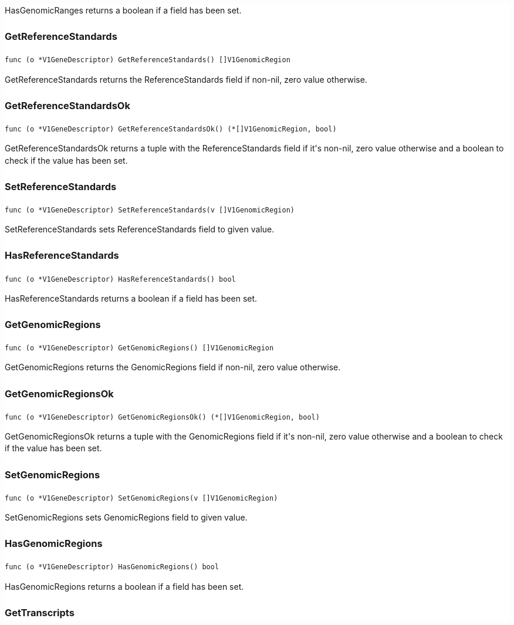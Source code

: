 HasGenomicRanges returns a boolean if a field has been set.

### GetReferenceStandards

`func (o *V1GeneDescriptor) GetReferenceStandards() []V1GenomicRegion`

GetReferenceStandards returns the ReferenceStandards field if non-nil, zero value otherwise.

### GetReferenceStandardsOk

`func (o *V1GeneDescriptor) GetReferenceStandardsOk() (*[]V1GenomicRegion, bool)`

GetReferenceStandardsOk returns a tuple with the ReferenceStandards field if it's non-nil, zero value otherwise
and a boolean to check if the value has been set.

### SetReferenceStandards

`func (o *V1GeneDescriptor) SetReferenceStandards(v []V1GenomicRegion)`

SetReferenceStandards sets ReferenceStandards field to given value.

### HasReferenceStandards

`func (o *V1GeneDescriptor) HasReferenceStandards() bool`

HasReferenceStandards returns a boolean if a field has been set.

### GetGenomicRegions

`func (o *V1GeneDescriptor) GetGenomicRegions() []V1GenomicRegion`

GetGenomicRegions returns the GenomicRegions field if non-nil, zero value otherwise.

### GetGenomicRegionsOk

`func (o *V1GeneDescriptor) GetGenomicRegionsOk() (*[]V1GenomicRegion, bool)`

GetGenomicRegionsOk returns a tuple with the GenomicRegions field if it's non-nil, zero value otherwise
and a boolean to check if the value has been set.

### SetGenomicRegions

`func (o *V1GeneDescriptor) SetGenomicRegions(v []V1GenomicRegion)`

SetGenomicRegions sets GenomicRegions field to given value.

### HasGenomicRegions

`func (o *V1GeneDescriptor) HasGenomicRegions() bool`

HasGenomicRegions returns a boolean if a field has been set.

### GetTranscripts
